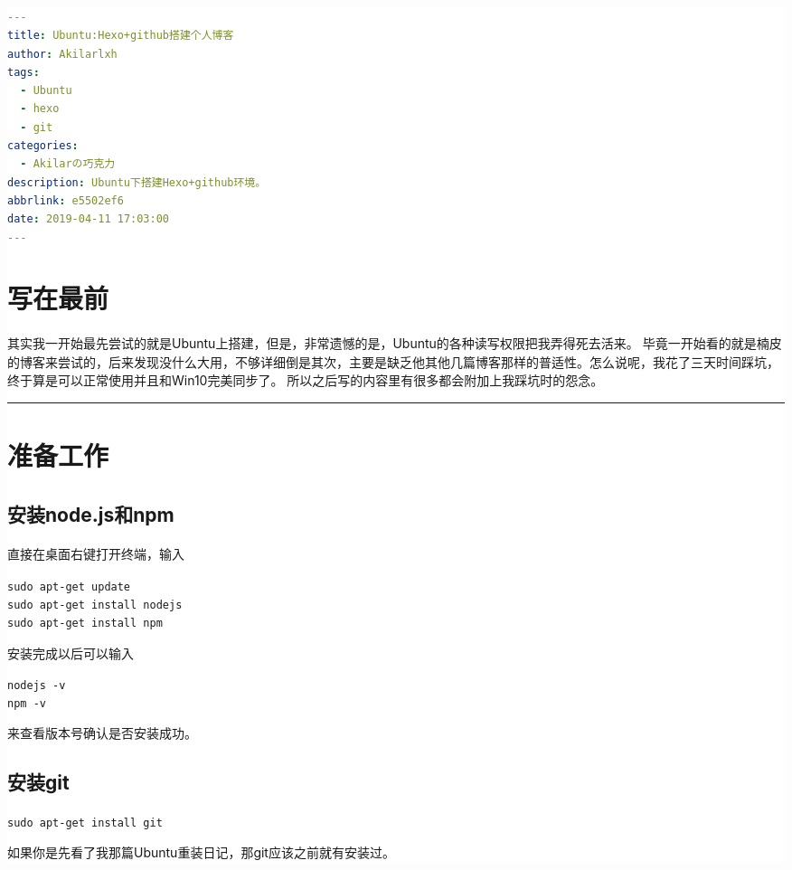 ```yaml
---
title: Ubuntu:Hexo+github搭建个人博客
author: Akilarlxh
tags:
  - Ubuntu
  - hexo
  - git
categories:
  - Akilarの巧克力
description: Ubuntu下搭建Hexo+github环境。
abbrlink: e5502ef6
date: 2019-04-11 17:03:00
---
```

# 写在最前
<div class="note default no-icon"><p>
其实我一开始最先尝试的就是Ubuntu上搭建，但是，非常遗憾的是，Ubuntu的各种读写权限把我弄得死去活来。
毕竟一开始看的就是楠皮的博客来尝试的，后来发现没什么大用，不够详细倒是其次，主要是缺乏他其他几篇博客那样的普适性。怎么说呢，我花了三天时间踩坑，终于算是可以正常使用并且和Win10完美同步了。
所以之后写的内容里有很多都会附加上我踩坑时的怨念。
</p></div>

---

# 准备工作


## 安装node.js和npm
直接在桌面右键打开终端，输入
```
sudo apt-get update
sudo apt-get install nodejs
sudo apt-get install npm
```

<div class="note default no-icon"><p>安装完成以后可以输入</p></div>

```
nodejs -v
npm -v
```

<div class="note default no-icon"><p>
来查看版本号确认是否安装成功。</p></div>

## 安装git
```
sudo apt-get install git
```

<div class="note default no-icon"><p>如果你是先看了我那篇Ubuntu重装日记，那git应该之前就有安装过。</p></div>
